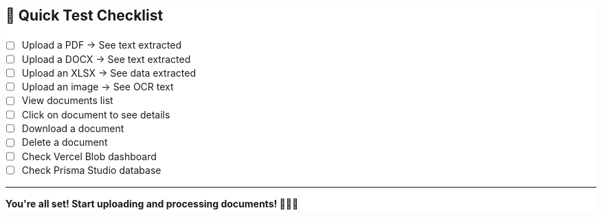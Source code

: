 
## 🎯 Quick Test Checklist

- [ ] Upload a PDF → See text extracted
- [ ] Upload a DOCX → See text extracted
- [ ] Upload an XLSX → See data extracted
- [ ] Upload an image → See OCR text
- [ ] View documents list
- [ ] Click on document to see details
- [ ] Download a document
- [ ] Delete a document
- [ ] Check Vercel Blob dashboard
- [ ] Check Prisma Studio database

---

**You're all set! Start uploading and processing documents! 🚀📄✨**

